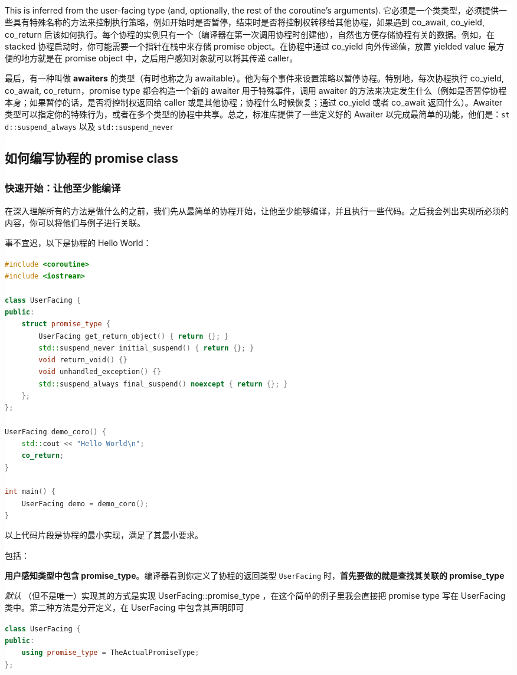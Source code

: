This is inferred from the user-facing type (and, optionally, the rest of the coroutine’s arguments). 它必须是一个类类型，必须提供一些具有特殊名称的方法来控制执行策略，例如开始时是否暂停，结束时是否将控制权转移给其他协程，如果遇到 co_await, co_yield, co_return 后该如何执行。每个协程的实例只有一个（编译器在第一次调用协程时创建他），自然也方便存储协程有关的数据。例如，在 stacked 协程启动时，你可能需要一个指针在栈中来存储 promise object。在协程中通过 co_yield 向外传递值，放置 yielded value 最方便的地方就是在 promise object 中，之后用户感知对象就可以将其传递 caller。

最后，有一种叫做 **awaiters** 的类型（有时也称之为 awaitable）。他为每个事件来设置策略以暂停协程。特别地，每次协程执行 co_yield, co_await, co_return，promise type 都会构造一个新的 awaiter 用于特殊事件，调用 awaiter 的方法来决定发生什么（例如是否暂停协程本身；如果暂停的话，是否将控制权返回给 caller 或是其他协程；协程什么时候恢复；通过 co_yield 或者 co_await 返回什么）。Awaiter 类型可以指定你的特殊行为，或者在多个类型的协程中共享。总之，标准库提供了一些定义好的 Awaiter 以完成最简单的功能，他们是：`std::suspend_always` 以及 `std::suspend_never`

## 如何编写协程的 promise class

### 快速开始：让他至少能编译

在深入理解所有的方法是做什么的之前，我们先从最简单的协程开始，让他至少能够编译，并且执行一些代码。之后我会列出实现所必须的内容，你可以将他们与例子进行关联。

事不宜迟，以下是协程的 Hello World：

```cpp
#include <coroutine>
#include <iostream>

class UserFacing {
public:
    struct promise_type {
        UserFacing get_return_object() { return {}; }
        std::suspend_never initial_suspend() { return {}; }
        void return_void() {}
        void unhandled_exception() {}
        std::suspend_always final_suspend() noexcept { return {}; }
    };
};

UserFacing demo_coro() {
    std::cout << "Hello World\n";
    co_return;
}

int main() {
    UserFacing demo = demo_coro();
}
```

以上代码片段是协程的最小实现，满足了其最小要求。

包括：



**用户感知类型中包含 promise_type**。编译器看到你定义了协程的返回类型 `UserFacing` 时，**首先要做的就是查找其关联的 promise_type**

*默认* （但不是唯一）实现其的方式是实现 UserFacing::promise_type ，在这个简单的例子里我会直接把 promise type 写在 UserFacing 类中。第二种方法是分开定义，在 UserFacing 中包含其声明即可

```cpp
class UserFacing {
public:
    using promise_type = TheActualPromiseType;
};
```
